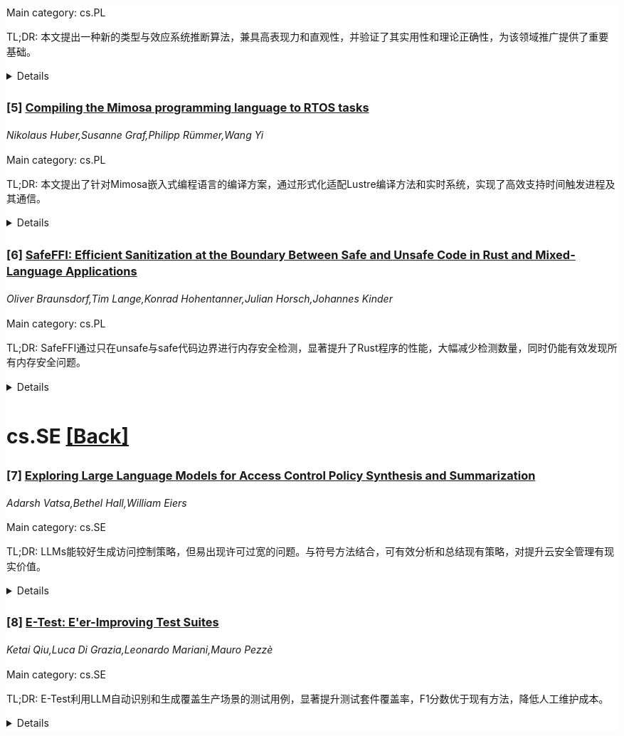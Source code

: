 Main category: cs.PL

TL;DR: 本文提出一种新的类型与效应系统推断算法，兼具高表现力和直观性，并验证了其实用性和理论正确性，为该领域推广提供了重要基础。


<details><summary>Details</summary></details>


### [5] [Compiling the Mimosa programming language to RTOS tasks](https://arxiv.org/abs/2510.20547)
*Nikolaus Huber,Susanne Graf,Philipp Rümmer,Wang Yi*

Main category: cs.PL

TL;DR: 本文提出了针对Mimosa嵌入式编程语言的编译方案，通过形式化适配Lustre编译方法和实时系统，实现了高效支持时间触发进程及其通信。


<details><summary>Details</summary></details>


### [6] [SafeFFI: Efficient Sanitization at the Boundary Between Safe and Unsafe Code in Rust and Mixed-Language Applications](https://arxiv.org/abs/2510.20688)
*Oliver Braunsdorf,Tim Lange,Konrad Hohentanner,Julian Horsch,Johannes Kinder*

Main category: cs.PL

TL;DR: SafeFFI通过只在unsafe与safe代码边界进行内存安全检测，显著提升了Rust程序的性能，大幅减少检测数量，同时仍能有效发现所有内存安全问题。


<details><summary>Details</summary></details>


<div id='cs.SE'></div>

# cs.SE [[Back]](#toc)

### [7] [Exploring Large Language Models for Access Control Policy Synthesis and Summarization](https://arxiv.org/abs/2510.20692)
*Adarsh Vatsa,Bethel Hall,William Eiers*

Main category: cs.SE

TL;DR: LLMs能较好生成访问控制策略，但易出现许可过宽的问题。与符号方法结合，可有效分析和总结现有策略，对提升云安全管理有现实价值。


<details><summary>Details</summary></details>


### [8] [E-Test: E'er-Improving Test Suites](https://arxiv.org/abs/2510.19860)
*Ketai Qiu,Luca Di Grazia,Leonardo Mariani,Mauro Pezzè*

Main category: cs.SE

TL;DR: E-Test利用LLM自动识别和生成覆盖生产场景的测试用例，显著提升测试套件覆盖率，F1分数优于现有方法，降低人工维护成本。


<details><summary>Details</summary></details>

